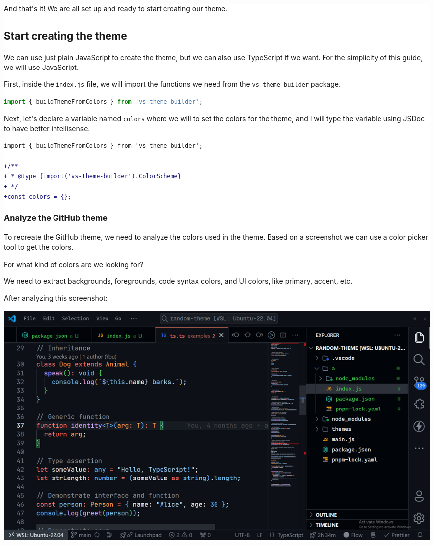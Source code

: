 And that's it! We are all set up and ready to start creating our theme.

## Start creating the theme

We can use just plain JavaScript to create the theme, but we can also use TypeScript if we want. For the simplicity of this guide, we will use JavaScript.

First, inside the `index.js` file,
we will import the functions we need from the `vs-theme-builder` package.

```javascript title=index.js
import { buildThemeFromColors } from 'vs-theme-builder';
```

Next, let's declare a variable named `colors` where we will to set the colors for the theme, and I will type the variable using JSDoc to have better intellisense.

```diff lang=javascript title=index.js
import { buildThemeFromColors } from 'vs-theme-builder';

+/**
+ * @type {import('vs-theme-builder').ColorScheme}
+ */
+const colors = {};
```

### Analyze the GitHub theme

To recreate the GitHub theme, we need to analyze the colors used in the theme. Based on a screenshot we can use a color picker tool to get the colors.

For what kind of colors are we looking for?

We need to extract backgrounds, foregrounds, code syntax colors, and UI colors, like primary, accent, etc.

After analyzing this screenshot:

![GitHub Theme Colors](../../../../assets/docs/github-dark-default.webp)
